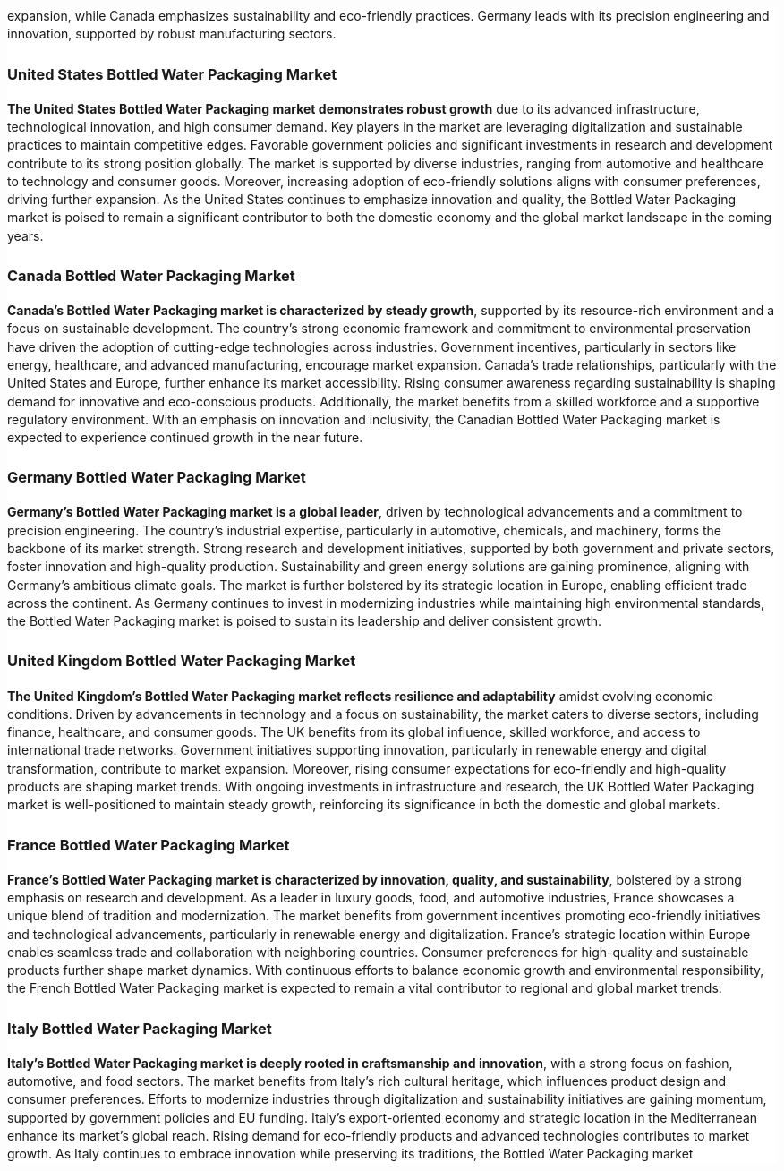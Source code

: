 expansion, while Canada emphasizes sustainability and eco-friendly practices. Germany leads with its precision engineering and innovation, supported by robust manufacturing sectors.</span></em></p></blockquote><h3><strong>United States Bottled Water Packaging Market</strong></h3><p><strong>The United States Bottled Water Packaging market demonstrates robust growth</strong> due to its advanced infrastructure, technological innovation, and high consumer demand. Key players in the market are leveraging digitalization and sustainable practices to maintain competitive edges. Favorable government policies and significant investments in research and development contribute to its strong position globally. The market is supported by diverse industries, ranging from automotive and healthcare to technology and consumer goods. Moreover, increasing adoption of eco-friendly solutions aligns with consumer preferences, driving further expansion. As the United States continues to emphasize innovation and quality, the Bottled Water Packaging market is poised to remain a significant contributor to both the domestic economy and the global market landscape in the coming years.</p><h3><strong>Canada Bottled Water Packaging Market</strong></h3><p><strong>Canada&rsquo;s Bottled Water Packaging market is characterized by steady growth</strong>, supported by its resource-rich environment and a focus on sustainable development. The country&rsquo;s strong economic framework and commitment to environmental preservation have driven the adoption of cutting-edge technologies across industries. Government incentives, particularly in sectors like energy, healthcare, and advanced manufacturing, encourage market expansion. Canada&rsquo;s trade relationships, particularly with the United States and Europe, further enhance its market accessibility. Rising consumer awareness regarding sustainability is shaping demand for innovative and eco-conscious products. Additionally, the market benefits from a skilled workforce and a supportive regulatory environment. With an emphasis on innovation and inclusivity, the Canadian Bottled Water Packaging market is expected to experience continued growth in the near future.</p><h3><strong>Germany Bottled Water Packaging Market</strong></h3><p><strong>Germany&rsquo;s Bottled Water Packaging market is a global leader</strong>, driven by technological advancements and a commitment to precision engineering. The country&rsquo;s industrial expertise, particularly in automotive, chemicals, and machinery, forms the backbone of its market strength. Strong research and development initiatives, supported by both government and private sectors, foster innovation and high-quality production. Sustainability and green energy solutions are gaining prominence, aligning with Germany&rsquo;s ambitious climate goals. The market is further bolstered by its strategic location in Europe, enabling efficient trade across the continent. As Germany continues to invest in modernizing industries while maintaining high environmental standards, the Bottled Water Packaging market is poised to sustain its leadership and deliver consistent growth.</p><h3><strong>United Kingdom Bottled Water Packaging Market</strong></h3><p><strong>The United Kingdom&rsquo;s Bottled Water Packaging market reflects resilience and adaptability</strong> amidst evolving economic conditions. Driven by advancements in technology and a focus on sustainability, the market caters to diverse sectors, including finance, healthcare, and consumer goods. The UK benefits from its global influence, skilled workforce, and access to international trade networks. Government initiatives supporting innovation, particularly in renewable energy and digital transformation, contribute to market expansion. Moreover, rising consumer expectations for eco-friendly and high-quality products are shaping market trends. With ongoing investments in infrastructure and research, the UK Bottled Water Packaging market is well-positioned to maintain steady growth, reinforcing its significance in both the domestic and global markets.</p><h3><strong>France Bottled Water Packaging Market</strong></h3><p><strong>France&rsquo;s Bottled Water Packaging market is characterized by innovation, quality, and sustainability</strong>, bolstered by a strong emphasis on research and development. As a leader in luxury goods, food, and automotive industries, France showcases a unique blend of tradition and modernization. The market benefits from government incentives promoting eco-friendly initiatives and technological advancements, particularly in renewable energy and digitalization. France&rsquo;s strategic location within Europe enables seamless trade and collaboration with neighboring countries. Consumer preferences for high-quality and sustainable products further shape market dynamics. With continuous efforts to balance economic growth and environmental responsibility, the French Bottled Water Packaging market is expected to remain a vital contributor to regional and global market trends.</p><h3><strong>Italy Bottled Water Packaging Market</strong></h3><p><strong>Italy&rsquo;s Bottled Water Packaging market is deeply rooted in craftsmanship and innovation</strong>, with a strong focus on fashion, automotive, and food sectors. The market benefits from Italy&rsquo;s rich cultural heritage, which influences product design and consumer preferences. Efforts to modernize industries through digitalization and sustainability initiatives are gaining momentum, supported by government policies and EU funding. Italy&rsquo;s export-oriented economy and strategic location in the Mediterranean enhance its market&rsquo;s global reach. Rising demand for eco-friendly products and advanced technologies contributes to market growth. As Italy continues to embrace innovation while preserving its traditions, the Bottled Water Packaging market